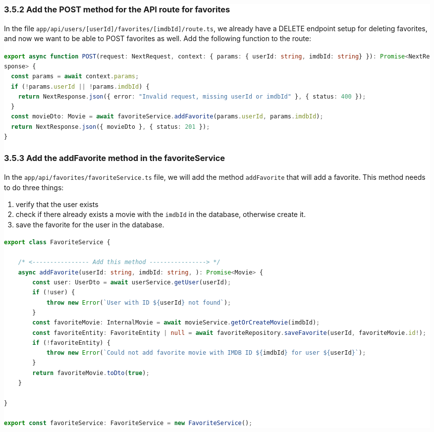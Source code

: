### 3.5.2 Add the POST method for the API route for favorites
In the file `app/api/users/[userId]/favorites/[imdbId]/route.ts`, we already have a DELETE endpoint setup 
for deleting favorites, and now we want to be able to POST favorites as well. Add the following function
to the route:
```typescript
export async function POST(request: NextRequest, context: { params: { userId: string, imdbId: string} }): Promise<NextResponse> {
  const params = await context.params;
  if (!params.userId || !params.imdbId) {
    return NextResponse.json({ error: "Invalid request, missing userId or imdbId" }, { status: 400 });
  }
  const movieDto: Movie = await favoriteService.addFavorite(params.userId, params.imdbId);
  return NextResponse.json({ movieDto }, { status: 201 });
}
```

### 3.5.3 Add the addFavorite method in the favoriteService
In the `app/api/favorites/favoriteService.ts` file, we will add the method `addFavorite` that will add a favorite.
This method needs to do three things:
1. verify that the user exists 
1. check if there already exists a movie with the `imdbId` in the database, otherwise create it.
1. save the favorite for the user in the database.

```typescript
export class FavoriteService {

    /* <---------------- Add this method ----------------> */ 
    async addFavorite(userId: string, imdbId: string, ): Promise<Movie> {
        const user: UserDto = await userService.getUser(userId);
        if (!user) {
            throw new Error(`User with ID ${userId} not found`);
        }
        const favoriteMovie: InternalMovie = await movieService.getOrCreateMovie(imdbId);
        const favoriteEntity: FavoriteEntity | null = await favoriteRepository.saveFavorite(userId, favoriteMovie.id!);
        if (!favoriteEntity) {
            throw new Error(`Could not add favorite movie with IMDB ID ${imdbId} for user ${userId}`);
        }
        return favoriteMovie.toDto(true);
    }

}

export const favoriteService: FavoriteService = new FavoriteService();
```
